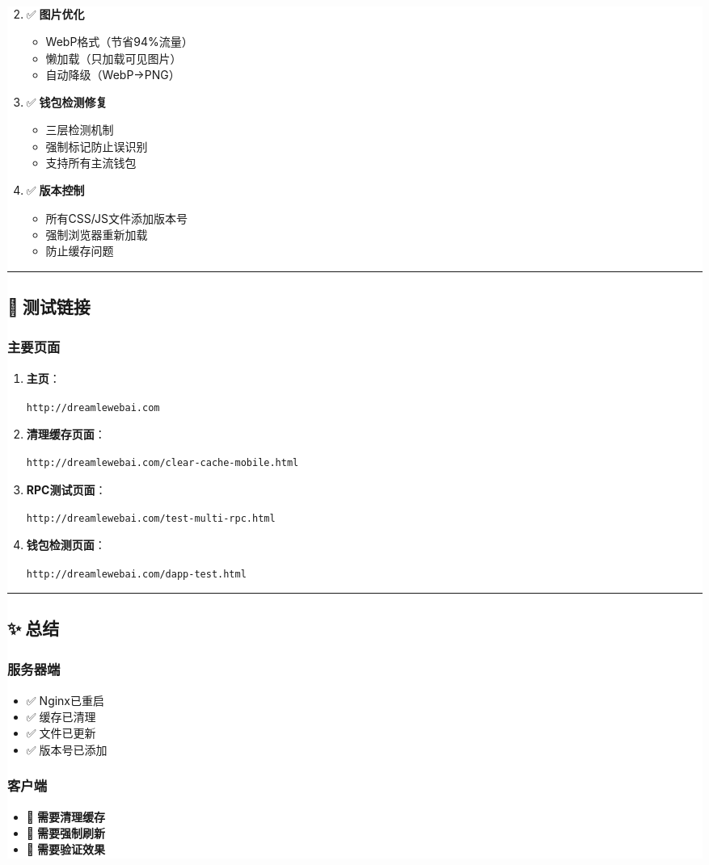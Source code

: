 2. ✅ **图片优化**
   - WebP格式（节省94%流量）
   - 懒加载（只加载可见图片）
   - 自动降级（WebP→PNG）

3. ✅ **钱包检测修复**
   - 三层检测机制
   - 强制标记防止误识别
   - 支持所有主流钱包

4. ✅ **版本控制**
   - 所有CSS/JS文件添加版本号
   - 强制浏览器重新加载
   - 防止缓存问题

---

## 🚀 测试链接

### 主要页面

1. **主页**：
   ```
   http://dreamlewebai.com
   ```

2. **清理缓存页面**：
   ```
   http://dreamlewebai.com/clear-cache-mobile.html
   ```

3. **RPC测试页面**：
   ```
   http://dreamlewebai.com/test-multi-rpc.html
   ```

4. **钱包检测页面**：
   ```
   http://dreamlewebai.com/dapp-test.html
   ```

---

## ✨ 总结

### 服务器端

- ✅ Nginx已重启
- ✅ 缓存已清理
- ✅ 文件已更新
- ✅ 版本号已添加

### 客户端

- 🔄 **需要清理缓存**
- 🔄 **需要强制刷新**
- 🔄 **需要验证效果**
